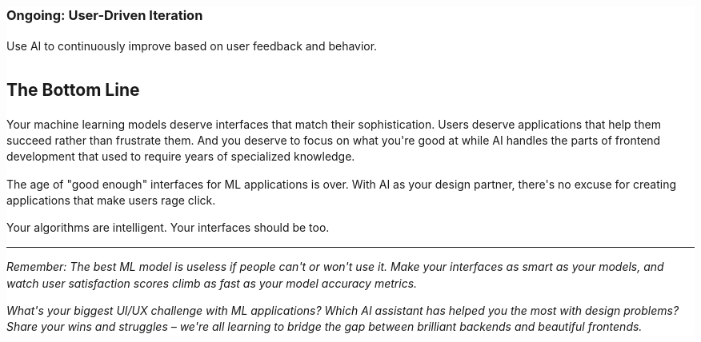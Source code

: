 ### Ongoing: User-Driven Iteration
Use AI to continuously improve based on user feedback and behavior.

## The Bottom Line

Your machine learning models deserve interfaces that match their sophistication. Users deserve applications that help them succeed rather than frustrate them. And you deserve to focus on what you're good at while AI handles the parts of frontend development that used to require years of specialized knowledge.

The age of "good enough" interfaces for ML applications is over. With AI as your design partner, there's no excuse for creating applications that make users rage click.

Your algorithms are intelligent. Your interfaces should be too.

---

*Remember: The best ML model is useless if people can't or won't use it. Make your interfaces as smart as your models, and watch user satisfaction scores climb as fast as your model accuracy metrics.*

*What's your biggest UI/UX challenge with ML applications? Which AI assistant has helped you the most with design problems? Share your wins and struggles – we're all learning to bridge the gap between brilliant backends and beautiful frontends.*